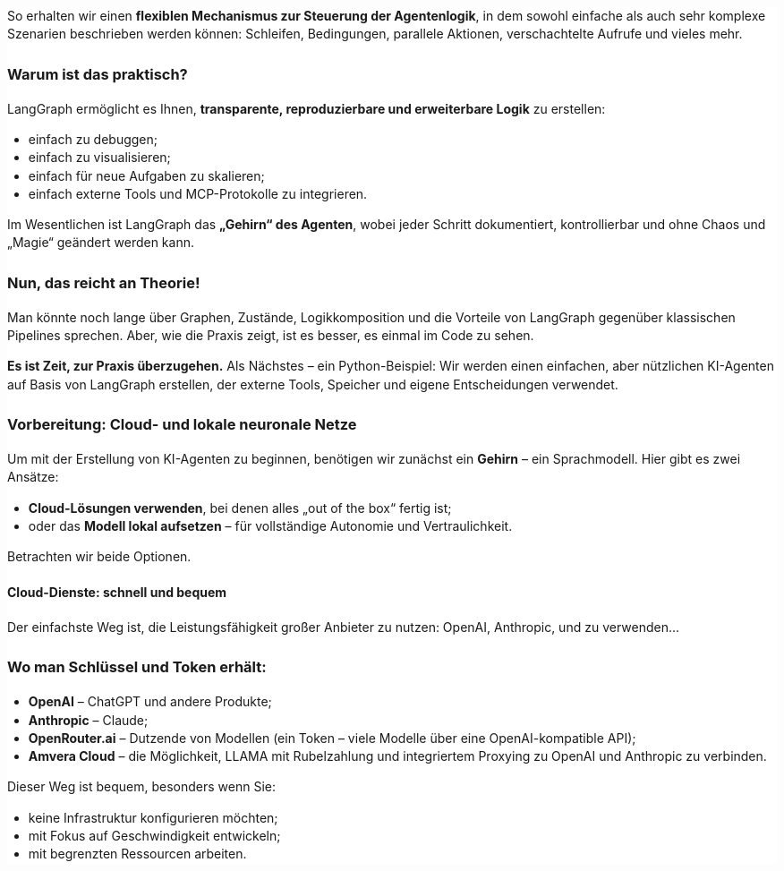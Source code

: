 So erhalten wir einen **flexiblen Mechanismus zur Steuerung der Agentenlogik**, in dem sowohl einfache als auch sehr komplexe Szenarien beschrieben werden können: Schleifen, Bedingungen, parallele Aktionen, verschachtelte Aufrufe und vieles mehr.

### Warum ist das praktisch?

LangGraph ermöglicht es Ihnen, **transparente, reproduzierbare und erweiterbare Logik** zu erstellen:

*   einfach zu debuggen;
*   einfach zu visualisieren;
*   einfach für neue Aufgaben zu skalieren;
*   einfach externe Tools und MCP-Protokolle zu integrieren.

Im Wesentlichen ist LangGraph das **„Gehirn“ des Agenten**, wobei jeder Schritt dokumentiert, kontrollierbar und ohne Chaos und „Magie“ geändert werden kann.

### Nun, das reicht an Theorie!

Man könnte noch lange über Graphen, Zustände, Logikkomposition und die Vorteile von LangGraph gegenüber klassischen Pipelines sprechen. Aber, wie die Praxis zeigt, ist es besser, es einmal im Code zu sehen.

**Es ist Zeit, zur Praxis überzugehen.** Als Nächstes – ein Python-Beispiel: Wir werden einen einfachen, aber nützlichen KI-Agenten auf Basis von LangGraph erstellen, der externe Tools, Speicher und eigene Entscheidungen verwendet.

### Vorbereitung: Cloud- und lokale neuronale Netze

Um mit der Erstellung von KI-Agenten zu beginnen, benötigen wir zunächst ein **Gehirn** – ein Sprachmodell. Hier gibt es zwei Ansätze:

*   **Cloud-Lösungen verwenden**, bei denen alles „out of the box“ fertig ist;
*   oder das **Modell lokal aufsetzen** – für vollständige Autonomie und Vertraulichkeit.

Betrachten wir beide Optionen.

#### Cloud-Dienste: schnell und bequem

Der einfachste Weg ist, die Leistungsfähigkeit großer Anbieter zu nutzen: OpenAI, Anthropic, und zu verwenden...

### Wo man Schlüssel und Token erhält:

*   **OpenAI** – ChatGPT und andere Produkte;
*   **Anthropic** – Claude;
*   **OpenRouter.ai** – Dutzende von Modellen (ein Token – viele Modelle über eine OpenAI-kompatible API);
*   **Amvera Cloud** – die Möglichkeit, LLAMA mit Rubelzahlung und integriertem Proxying zu OpenAI und Anthropic zu verbinden.

Dieser Weg ist bequem, besonders wenn Sie:

*   keine Infrastruktur konfigurieren möchten;
*   mit Fokus auf Geschwindigkeit entwickeln;
*   mit begrenzten Ressourcen arbeiten.

